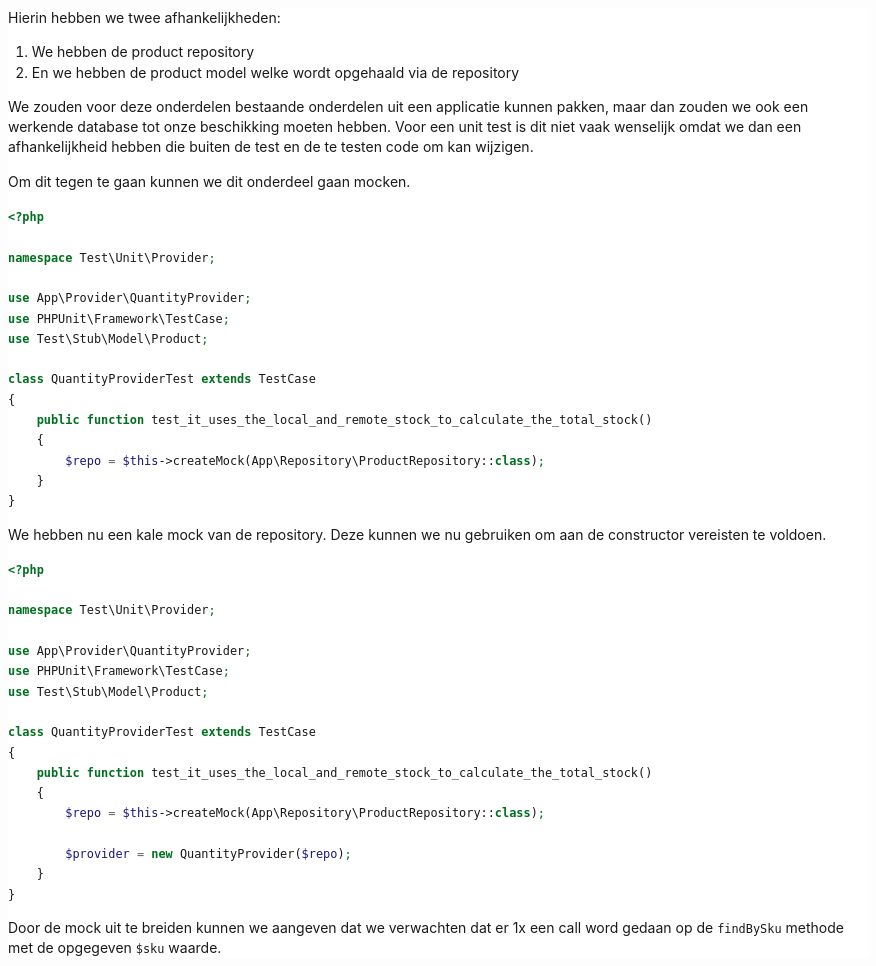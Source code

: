 Hierin hebben we twee afhankelijkheden:

1. We hebben de product repository
2. En we hebben de product model welke wordt opgehaald via de repository

We zouden voor deze onderdelen bestaande onderdelen uit een applicatie kunnen pakken, maar dan zouden we ook een
werkende database tot onze beschikking moeten hebben. Voor een unit test is dit niet vaak wenselijk omdat we dan
een afhankelijkheid hebben die buiten de test en de te testen code om kan wijzigen.

Om dit tegen te gaan kunnen we dit onderdeel gaan mocken.

```php
<?php

namespace Test\Unit\Provider;

use App\Provider\QuantityProvider;
use PHPUnit\Framework\TestCase;
use Test\Stub\Model\Product;

class QuantityProviderTest extends TestCase
{
    public function test_it_uses_the_local_and_remote_stock_to_calculate_the_total_stock()
    {
        $repo = $this->createMock(App\Repository\ProductRepository::class);
    }
}
```

We hebben nu een kale mock van de repository. Deze kunnen we nu gebruiken om aan de constructor vereisten te voldoen.

```php
<?php

namespace Test\Unit\Provider;

use App\Provider\QuantityProvider;
use PHPUnit\Framework\TestCase;
use Test\Stub\Model\Product;

class QuantityProviderTest extends TestCase
{
    public function test_it_uses_the_local_and_remote_stock_to_calculate_the_total_stock()
    {
        $repo = $this->createMock(App\Repository\ProductRepository::class);
        
        $provider = new QuantityProvider($repo);
    }
}
```

Door de mock uit te breiden kunnen we aangeven dat we verwachten dat er 1x een call word gedaan op de `findBySku`
methode met de opgegeven `$sku` waarde.
